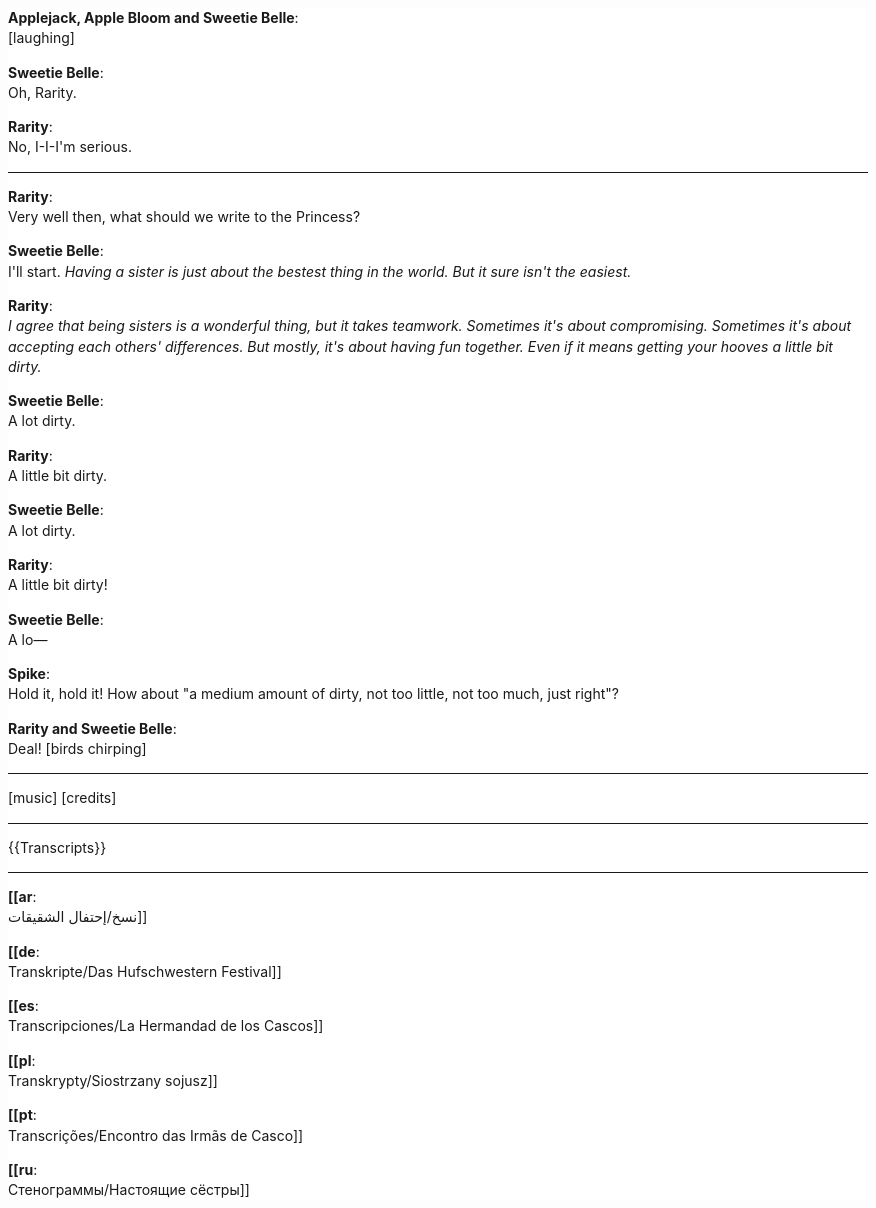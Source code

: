 **Applejack, Apple Bloom and Sweetie Belle**:  
[laughing]

**Sweetie Belle**:  
Oh, Rarity.

**Rarity**:  
No, I-I-I'm serious.

***

**Rarity**:  
Very well then, what should we write to the Princess?

**Sweetie Belle**:  
I'll start. *Having a sister is just about the bestest thing in the world. But it sure isn't the easiest.*

**Rarity**:  
*I agree that being sisters is a wonderful thing, but it takes teamwork. Sometimes it's about compromising. Sometimes it's about accepting each others' differences. But mostly, it's about having fun together. Even if it means getting your hooves a little bit dirty.*

**Sweetie Belle**:  
A lot dirty.

**Rarity**:  
A little bit dirty.

**Sweetie Belle**:  
A lot dirty.

**Rarity**:  
A little bit dirty!

**Sweetie Belle**:  
A lo—

**Spike**:  
Hold it, hold it! How about "a medium amount of dirty, not too little, not too much, just right"?

**Rarity and Sweetie Belle**:  
Deal!
[birds chirping]

***

[music]
[credits]

***

{{Transcripts}}

***

**[[ar**:  
نسخ/إحتفال الشقيقات]]

**[[de**:  
Transkripte/Das Hufschwestern Festival]]

**[[es**:  
Transcripciones/La Hermandad de los Cascos]]

**[[pl**:  
Transkrypty/Siostrzany sojusz]]

**[[pt**:  
Transcrições/Encontro das Irmãs de Casco]]

**[[ru**:  
Стенограммы/Настоящие сёстры]]
